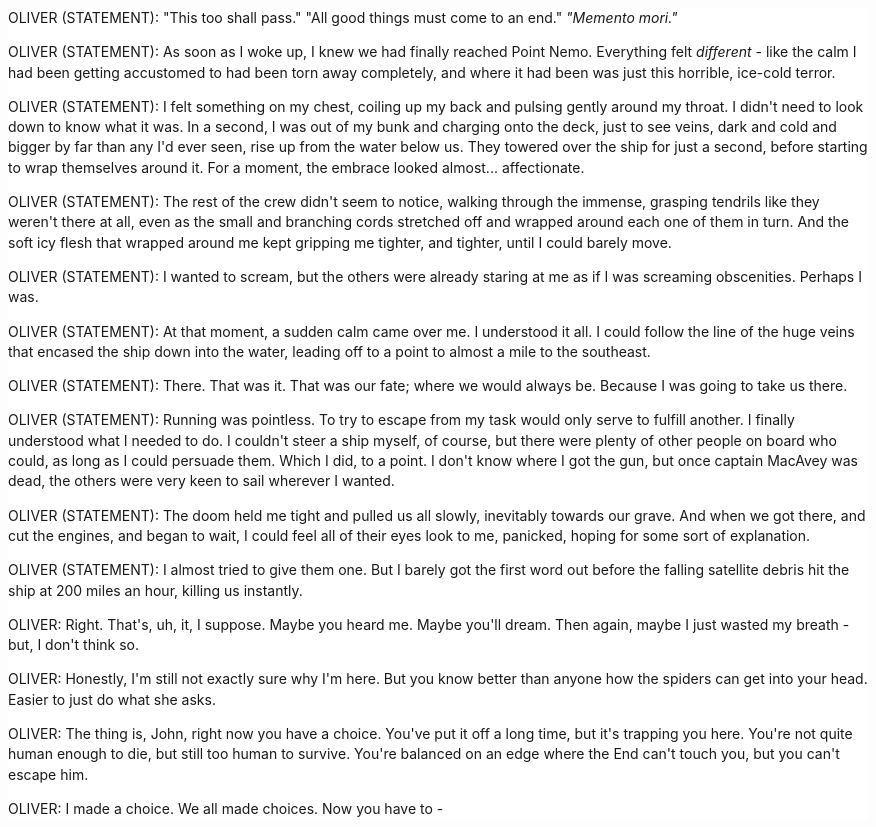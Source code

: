 <span class="statement oliver-statement">OLIVER (STATEMENT): "This too shall pass." "All good things must come to an end." _"Memento mori."_</span>

<span class="statement oliver-statement">OLIVER (STATEMENT): As soon as I woke up, I knew we had finally reached Point Nemo. Everything felt *different* - like the calm I had been getting accustomed to had been torn away completely, and where it had been was just this horrible, ice-cold terror. </span>

<span class="statement oliver-statement">OLIVER (STATEMENT): I felt something on my chest, coiling up my back and pulsing gently around my throat. I didn't need to look down to know what it was. In a second, I was out of my bunk and charging onto the deck, just to see veins, dark and cold and bigger by far than any I'd ever seen, rise up from the water below us. They towered over the ship for just a second, before starting to wrap themselves around it. For a moment, the embrace looked almost... affectionate.</span>

<span class="statement oliver-statement">OLIVER (STATEMENT): The rest of the crew didn't seem to notice, walking through the immense, grasping tendrils like they weren't there at all,  even as the small and branching cords stretched off and wrapped around each one of them in turn. And the soft icy flesh that wrapped around me kept gripping me tighter, and tighter, until I could barely move.</span>

<span class="statement oliver-statement">OLIVER (STATEMENT): I wanted to scream, but the others were already staring at me as if I was screaming obscenities. Perhaps I was.</span>

<span class="statement oliver-statement">OLIVER (STATEMENT): At that moment, a sudden calm came over me. I understood it all. I could follow the line of the huge veins that encased the ship down into the water, leading off to a point to almost a mile to the southeast. </span>

<span class="statement oliver-statement">OLIVER (STATEMENT): There. That was it. That was our fate; where we would always be. Because I was going to take us there.</span>

<span class="statement oliver-statement">OLIVER (STATEMENT): Running was pointless. To try to escape from my task would only serve to fulfill another. I finally understood what I needed to do. I couldn't steer a ship myself, of course, but there were plenty of other people on board who could, as long as I could persuade them. Which I did, to a point. I don't know where I got the gun, but once captain MacAvey was dead, the others were very keen to sail wherever I wanted.</span>

<span class="statement oliver-statement">OLIVER (STATEMENT): The doom held me tight and pulled us all slowly, inevitably towards our grave. And when we got there, and cut the engines, and began to wait, I could feel all of their eyes look to me, panicked, hoping for some sort of explanation.</span>

<span class="statement oliver-statement">OLIVER (STATEMENT): I almost tried to give them one. But I barely got the first word out before the falling satellite debris hit the ship at 200 miles an hour, killing us instantly.</span>

<span class="oliver">OLIVER: Right. That's, uh, it, I suppose. Maybe you heard me. Maybe you'll dream. Then again, maybe I just wasted my breath - but, I don't think so.</span>

<span class="oliver">OLIVER: Honestly, I'm still not exactly sure why I'm here. But you know better than anyone how the spiders can get into your head. Easier to just do what she asks.</span>

<span class="oliver">OLIVER: The thing is, John, right now you have a choice. You've put it off a long time, but it's trapping you here. You're not quite human enough to die, but still too human to survive. You're balanced on an edge where the End can't touch you, but you can't escape him. </span>

<span class="oliver">OLIVER: I made a choice. We all made choices. Now you have to -</span>
